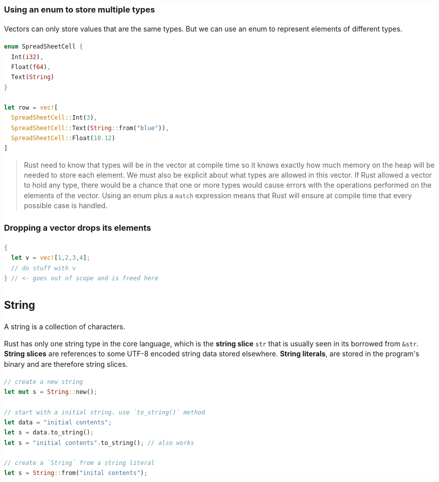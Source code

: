 ### Using an enum to store multiple types

Vectors can only store values that are the same types. But we can use an enum to represent elements of different types.

```rust
enum SpreadSheetCell {
  Int(i32),
  Float(f64),
  Text(String)
}

let row = vec![
  SpreadSheetCell::Int(3),
  SpreadSheetCell::Text(String::from("blue")),
  SpreadSheetCell::Float(10.12)
]
```

> Rust need to know that types will be in the vector at compile time so it knows exactly how much memory on the heap will be needed to store each element. We must also be explicit about what types are allowed in this vector. If Rust allowed a vector to hold any type, there would be a chance that one or more types would cause errors with the operations performed on the elements of the vector. Using an enum plus a `match` expression means that Rust will ensure at compile time that every possible case is handled.

### Dropping a vector drops its elements

```rust
{
  let v = vec![1,2,3,4];
  // do stuff with v
} // <- goes out of scope and is freed here
```

## String

A string is a collection of characters.

Rust has only one string type in the core language, which is the **string slice** `str` that is usually seen in its borrowed from `&str`. **String slices** are references to some UTF-8 encoded string data stored elsewhere. **String literals**, are stored in the program's binary and are therefore string slices.

```rust
// create a new string
let mut s = String::new();

// start with a initial string. use `to_string()` method
let data = "initial contents";
let s = data.to_string();
let s = "initial contents".to_string(); // also works

// create a `String` from a string literal
let s = String::from("inital contents");
```
